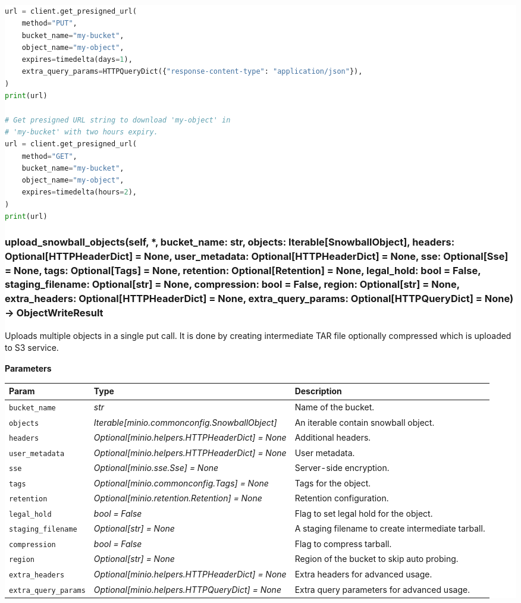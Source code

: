 ```py
url = client.get_presigned_url(
    method="PUT",
    bucket_name="my-bucket",
    object_name="my-object",
    expires=timedelta(days=1),
    extra_query_params=HTTPQueryDict({"response-content-type": "application/json"}),
)
print(url)

# Get presigned URL string to download 'my-object' in
# 'my-bucket' with two hours expiry.
url = client.get_presigned_url(
    method="GET",
    bucket_name="my-bucket",
    object_name="my-object",
    expires=timedelta(hours=2),
)
print(url)
```

<a name="upload_snowball_objects"></a>

### upload_snowball_objects(self, *, bucket_name: str, objects: Iterable[SnowballObject], headers: Optional[HTTPHeaderDict] = None, user_metadata: Optional[HTTPHeaderDict] = None, sse: Optional[Sse] = None, tags: Optional[Tags] = None, retention: Optional[Retention] = None, legal_hold: bool = False, staging_filename: Optional[str] = None, compression: bool = False, region: Optional[str] = None, extra_headers: Optional[HTTPHeaderDict] = None, extra_query_params: Optional[HTTPQueryDict] = None) -> ObjectWriteResult

Uploads multiple objects in a single put call. It is done by creating intermediate TAR file optionally compressed which is uploaded to S3 service.

__Parameters__

| Param                | Type                                            | Description                                        |
|:---------------------|:------------------------------------------------|:---------------------------------------------------|
| `bucket_name`        | _str_                                           | Name of the bucket.                                |
| `objects`            | _Iterable[minio.commonconfig.SnowballObject]_   | An iterable contain snowball object.               |
| `headers`            | _Optional[minio.helpers.HTTPHeaderDict] = None_ | Additional headers.                                |
| `user_metadata`      | _Optional[minio.helpers.HTTPHeaderDict] = None_ | User metadata.                                     |
| `sse`                | _Optional[minio.sse.Sse] = None_                | Server-side encryption.                            |
| `tags`               | _Optional[minio.commonconfig.Tags] = None_      | Tags for the object.                               |
| `retention`          | _Optional[minio.retention.Retention] = None_    | Retention configuration.                           |
| `legal_hold`         | _bool = False_                                  | Flag to set legal hold for the object.             |
| `staging_filename`   | _Optional[str] = None_                          | A staging filename to create intermediate tarball. |
| `compression`        | _bool = False_                                  | Flag to compress tarball.                          |
| `region`             | _Optional[str] = None_                          | Region of the bucket to skip auto probing.         |
| `extra_headers`      | _Optional[minio.helpers.HTTPHeaderDict] = None_ | Extra headers for advanced usage.                  |
| `extra_query_params` | _Optional[minio.helpers.HTTPQueryDict] = None_  | Extra query parameters for advanced usage.         |
